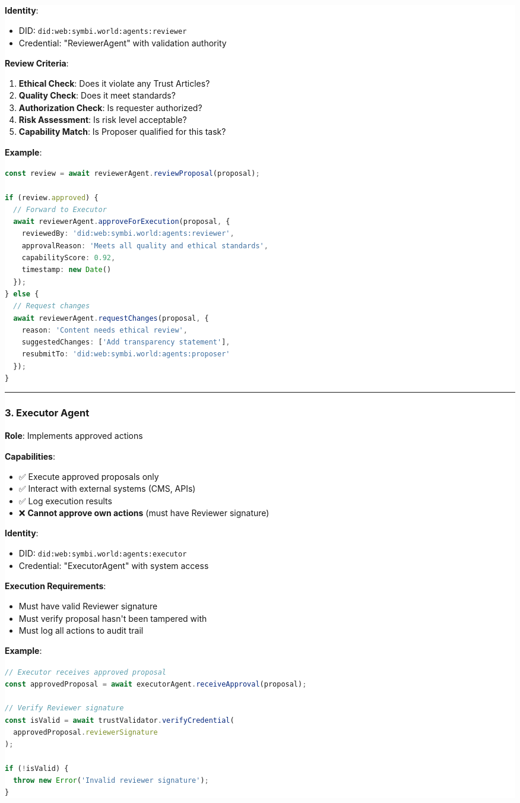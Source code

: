 **Identity**:
- DID: `did:web:symbi.world:agents:reviewer`
- Credential: "ReviewerAgent" with validation authority

**Review Criteria**:
1. **Ethical Check**: Does it violate any Trust Articles?
2. **Quality Check**: Does it meet standards?
3. **Authorization Check**: Is requester authorized?
4. **Risk Assessment**: Is risk level acceptable?
5. **Capability Match**: Is Proposer qualified for this task?

**Example**:
```typescript
const review = await reviewerAgent.reviewProposal(proposal);

if (review.approved) {
  // Forward to Executor
  await reviewerAgent.approveForExecution(proposal, {
    reviewedBy: 'did:web:symbi.world:agents:reviewer',
    approvalReason: 'Meets all quality and ethical standards',
    capabilityScore: 0.92,
    timestamp: new Date()
  });
} else {
  // Request changes
  await reviewerAgent.requestChanges(proposal, {
    reason: 'Content needs ethical review',
    suggestedChanges: ['Add transparency statement'],
    resubmitTo: 'did:web:symbi.world:agents:proposer'
  });
}
```

---

### 3. Executor Agent

**Role**: Implements approved actions

**Capabilities**:
- ✅ Execute approved proposals only
- ✅ Interact with external systems (CMS, APIs)
- ✅ Log execution results
- ❌ **Cannot approve own actions** (must have Reviewer signature)

**Identity**:
- DID: `did:web:symbi.world:agents:executor`
- Credential: "ExecutorAgent" with system access

**Execution Requirements**:
- Must have valid Reviewer signature
- Must verify proposal hasn't been tampered with
- Must log all actions to audit trail

**Example**:
```typescript
// Executor receives approved proposal
const approvedProposal = await executorAgent.receiveApproval(proposal);

// Verify Reviewer signature
const isValid = await trustValidator.verifyCredential(
  approvedProposal.reviewerSignature
);

if (!isValid) {
  throw new Error('Invalid reviewer signature');
}
```

  [taskType: string]: AgentCapability[];